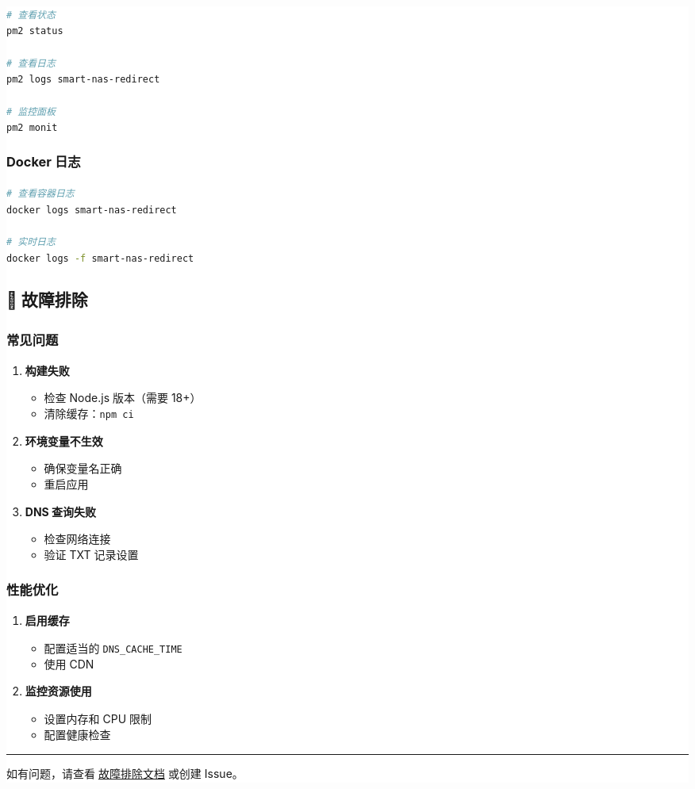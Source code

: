 ```bash
# 查看状态
pm2 status

# 查看日志
pm2 logs smart-nas-redirect

# 监控面板
pm2 monit
```

### Docker 日志

```bash
# 查看容器日志
docker logs smart-nas-redirect

# 实时日志
docker logs -f smart-nas-redirect
```

## 🔧 故障排除

### 常见问题

1. **构建失败**
   - 检查 Node.js 版本（需要 18+）
   - 清除缓存：`npm ci`

2. **环境变量不生效**
   - 确保变量名正确
   - 重启应用

3. **DNS 查询失败**
   - 检查网络连接
   - 验证 TXT 记录设置

### 性能优化

1. **启用缓存**
   - 配置适当的 `DNS_CACHE_TIME`
   - 使用 CDN

2. **监控资源使用**
   - 设置内存和 CPU 限制
   - 配置健康检查

---

如有问题，请查看 [故障排除文档](README.md#故障排除) 或创建 Issue。